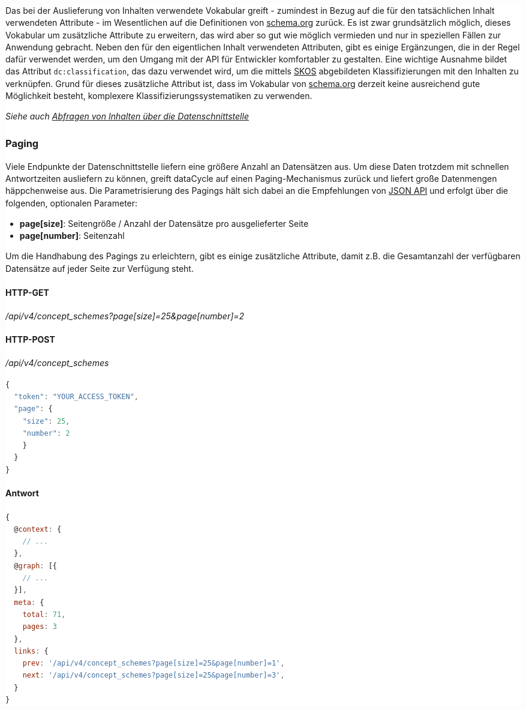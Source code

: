 Das bei der Auslieferung von Inhalten verwendete Vokabular greift - zumindest in Bezug auf die für den tatsächlichen Inhalt verwendeten Attribute - im Wesentlichen auf die Definitionen von [schema.org](https://schema.org) zurück. Es ist zwar grundsätzlich möglich, dieses Vokabular um zusätzliche Attribute zu erweitern, das wird aber so gut wie möglich vermieden und nur in speziellen Fällen zur Anwendung gebracht. Neben den für den eigentlichen Inhalt verwendeten Attributen, gibt es einige Ergänzungen, die in der Regel dafür verwendet werden, um den Umgang mit der API für Entwickler komfortabler zu gestalten. Eine wichtige Ausnahme bildet das Attribut ```dc:classification```, das dazu verwendet wird, um die mittels [SKOS](https://www.w3.org/TR/skos-reference/) abgebildeten Klassifizierungen mit den Inhalten zu verknüpfen. Grund für dieses zusätzliche Attribut ist, dass im Vokabular von [schema.org](https://schema.org) derzeit keine ausreichend gute Möglichkeit besteht, komplexere Klassifizierungssystematiken zu verwenden.

_Siehe auch [Abfragen von Inhalten über die Datenschnittstelle](/docs/api/contents)_


### Paging

Viele Endpunkte der Datenschnittstelle liefern eine größere Anzahl an Datensätzen aus. Um diese Daten trotzdem mit schnellen Antwortzeiten ausliefern zu können, greift dataCycle auf einen Paging-Mechanismus zurück und liefert große Datenmengen häppchenweise aus. Die Parametrisierung des Pagings hält sich dabei an die Empfehlungen von [JSON API](http://jsonapi.org/format/#fetching-pagination) und erfolgt über die folgenden, optionalen Parameter:

* **page[size]**: Seitengröße / Anzahl der Datensätze pro ausgelieferter Seite
* **page[number]**: Seitenzahl

Um die Handhabung des Pagings zu erleichtern, gibt es einige zusätzliche Attribute, damit z.B. die Gesamtanzahl der verfügbaren Datensätze auf jeder Seite zur Verfügung steht.


#### HTTP-GET

_/api/v4/concept_schemes?page[size]=25&page[number]=2_

#### HTTP-POST

_/api/v4/concept_schemes_

```javascript
{
  "token": "YOUR_ACCESS_TOKEN",
  "page": {
    "size": 25,
    "number": 2
    }
  }
}
```

#### Antwort

```javascript
{
  @context: {
    // ...
  },
  @graph: [{
    // ...
  }],
  meta: {
    total: 71,
    pages: 3
  },
  links: {
    prev: '/api/v4/concept_schemes?page[size]=25&page[number]=1',
    next: '/api/v4/concept_schemes?page[size]=25&page[number]=3',
  }
}
```